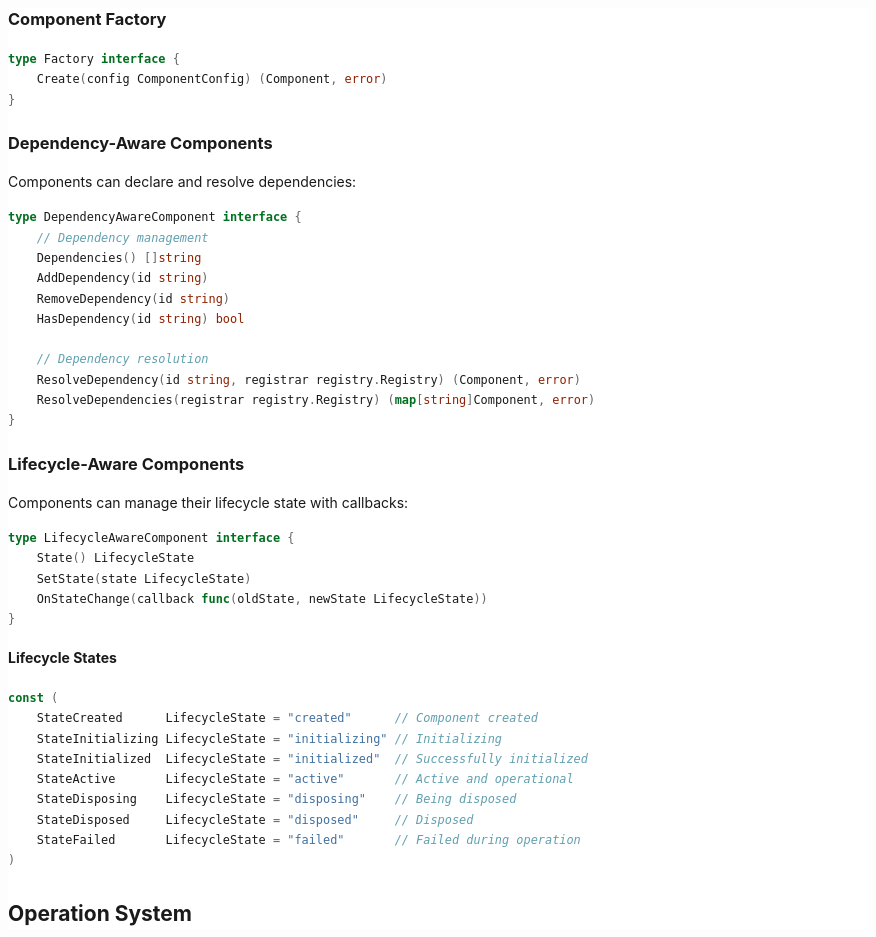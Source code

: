 ### Component Factory

```go
type Factory interface {
    Create(config ComponentConfig) (Component, error)
}
```

### Dependency-Aware Components

Components can declare and resolve dependencies:

```go
type DependencyAwareComponent interface {
    // Dependency management
    Dependencies() []string
    AddDependency(id string)
    RemoveDependency(id string)
    HasDependency(id string) bool
    
    // Dependency resolution
    ResolveDependency(id string, registrar registry.Registry) (Component, error)
    ResolveDependencies(registrar registry.Registry) (map[string]Component, error)
}
```

### Lifecycle-Aware Components

Components can manage their lifecycle state with callbacks:

```go
type LifecycleAwareComponent interface {
    State() LifecycleState
    SetState(state LifecycleState)
    OnStateChange(callback func(oldState, newState LifecycleState))
}
```

#### Lifecycle States

```go
const (
    StateCreated      LifecycleState = "created"      // Component created
    StateInitializing LifecycleState = "initializing" // Initializing
    StateInitialized  LifecycleState = "initialized"  // Successfully initialized
    StateActive       LifecycleState = "active"       // Active and operational
    StateDisposing    LifecycleState = "disposing"    // Being disposed
    StateDisposed     LifecycleState = "disposed"     // Disposed
    StateFailed       LifecycleState = "failed"       // Failed during operation
)
```

## Operation System

